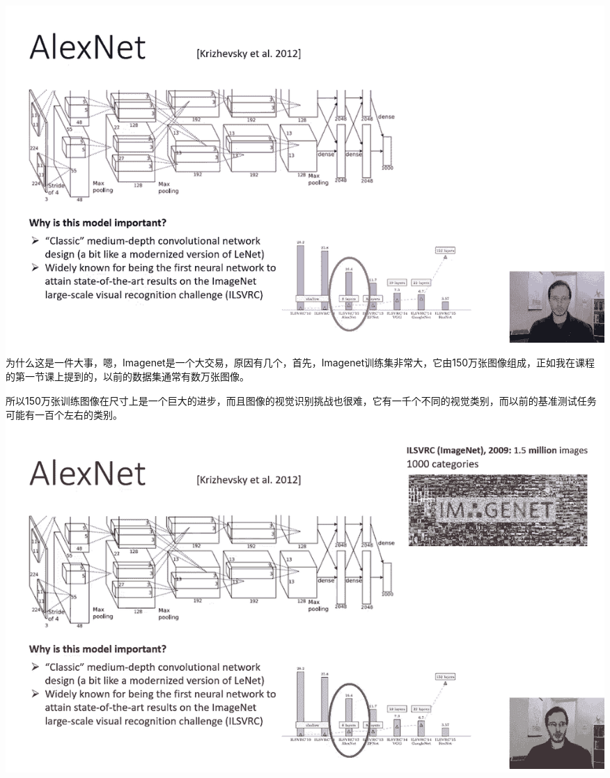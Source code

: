 ![](img/a4ff087f08c9f3d6c02fc80f7fb2bcb0_3.png)

为什么这是一件大事，嗯，Imagenet是一个大交易，原因有几个，首先，Imagenet训练集非常大，它由150万张图像组成，正如我在课程的第一节课上提到的，以前的数据集通常有数万张图像。

所以150万张训练图像在尺寸上是一个巨大的进步，而且图像的视觉识别挑战也很难，它有一千个不同的视觉类别，而以前的基准测试任务可能有一百个左右的类别。



![](img/a4ff087f08c9f3d6c02fc80f7fb2bcb0_5.png)
